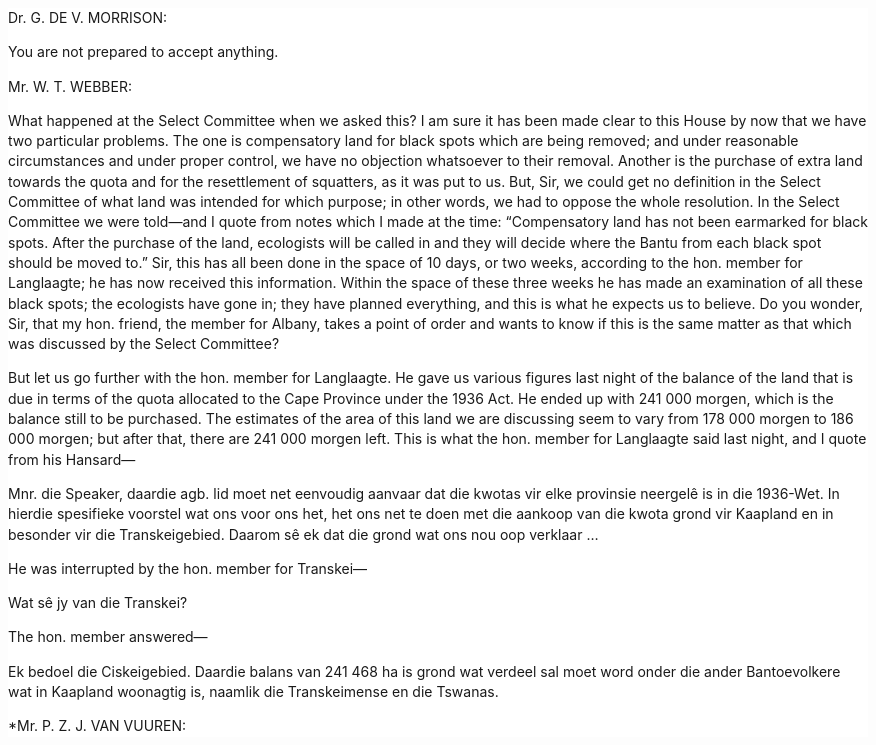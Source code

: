 </speech>

<speech by="#morrison">

<from><span class="col_8097-8098" refersTo="page_1003"/>Dr. <person refersTo="hansard_za">G. DE V. MORRISON</person>:</from>

<p>You are not prepared to accept anything.</p>

</speech>

<speech by="#webber">

<from>Mr. <person refersTo="hansard_za">W. T. WEBBER</person>:</from>

<p>What happened at the Select Committee when we asked this? I am sure it has been made clear to this House by now that we have two particular problems. The one is compensatory land for black spots which are being removed; and under reasonable circumstances and under proper control, we have no objection whatsoever to their removal. Another is the purchase of extra land towards the quota and for the resettlement of squatters, as it was put to us. But, Sir, we could get no definition in the Select Committee of what land was intended for which purpose; in other words, we had to oppose the whole resolution. In the Select Committee we were told&#x2014;and I quote from notes which I made at the time: &#x201C;Compensatory land has not been earmarked for black spots. After the purchase of the land, ecologists will be called in and they will decide where the Bantu from each black spot should be moved to.&#x201D; Sir, this has all been done in the space of 10 days, or two weeks, according to the hon. member for Langlaagte; he has now received this information. Within the space of these three weeks he has made an examination of all these black spots; the ecologists have gone in; they have planned everything, and this is what he expects us to believe. Do you wonder, Sir, that my hon. friend, the member for Albany, takes a point of order and wants to know if this is the same matter as that which was discussed by the Select Committee?</p>

<p>But let us go further with the hon. member for Langlaagte. He gave us various figures last night of the balance of the land that is due in terms of the quota allocated to the Cape Province under the 1936 Act. He ended up with 241 000 morgen, which is the balance still to be purchased. The estimates of the area of this land we are discussing seem to vary from 178 000 morgen to 186 000 morgen; but after that, there are 241 000 morgen left. This is what the hon. member for Langlaagte said last night, and I quote from his Hansard&#x2014;</p>

<block name="quote">Mnr. die Speaker, daardie agb. lid moet net eenvoudig aanvaar dat die kwotas vir elke provinsie neergel&#x00EA; is in die 1936-Wet. In hierdie spesifieke voorstel wat ons voor ons het, het ons net te doen met die aankoop van die kwota grond vir Kaapland en in besonder vir die Transkeigebied. Daarom s&#x00EA; ek dat die grond wat ons nou oop verklaar &#x2026;</block>

<p>He was interrupted by the hon. member for Transkei&#x2014;</p>

<block name="quote">Wat s&#x00EA; jy van die Transkei?</block>

<p>The hon. member answered&#x2014;</p>

<block name="quote">Ek bedoel die Ciskeigebied. Daardie balans van 241 468 ha is grond wat verdeel sal moet word onder die ander Bantoevolkere wat in Kaapland woonagtig is, naamlik die Transkeimense en die Tswanas.</block>

</speech>

<speech by="#van_vuuren">

<from>*Mr. <person refersTo="hansard_za">P. Z. J. VAN VUUREN</person>:</from>
